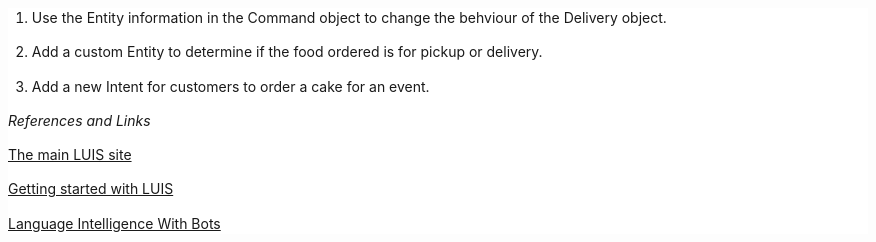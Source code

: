 1. Use the Entity information in the Command object to change the behviour of the Delivery object.

2. Add a custom Entity to determine if the food ordered is for pickup or delivery.

3. Add a new Intent for customers to order a cake for an event.
 


_References and Links_

[The main LUIS site](https://www.luis.ai/)

[Getting started with LUIS](https://www.microsoft.com/cognitive-services/en-us/luis-api/documentation/getstartedwithluis-basics)

[Language Intelligence With Bots](https://docs.botframework.com/en-us/bot-intelligence/language/#navtitle)


